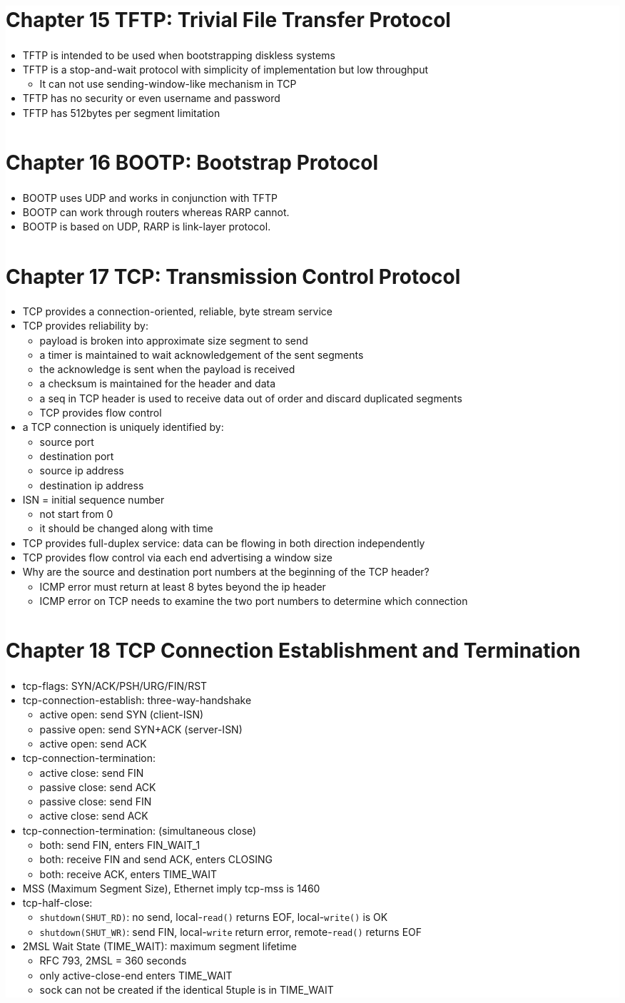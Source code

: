 # Chapter 15 TFTP: Trivial File Transfer Protocol
+ TFTP is intended to be used when bootstrapping diskless systems
+ TFTP is a stop-and-wait protocol with simplicity of implementation but low throughput
    + It can not use sending-window-like mechanism in TCP
+ TFTP has no security or even username and password
+ TFTP has 512bytes per segment limitation

# Chapter 16 BOOTP: Bootstrap Protocol
+ BOOTP uses UDP and works in conjunction with TFTP
+ BOOTP can work through routers whereas RARP cannot.
+ BOOTP is based on UDP, RARP is link-layer protocol.

# Chapter 17 TCP: Transmission Control Protocol
+ TCP provides a connection-oriented, reliable, byte stream service
+ TCP provides reliability by:
    + payload is broken into approximate size segment to send
    + a timer is maintained to wait acknowledgement of the sent segments
    + the acknowledge is sent when the payload is received
    + a checksum is maintained for the header and data
    + a seq in TCP header is used to receive data out of order and discard duplicated segments
    + TCP provides flow control
+ a TCP connection is uniquely identified by:
    + source      port
    + destination port
    + source      ip address
    + destination ip address
+ ISN = initial sequence number
    + not start from 0
    + it should be changed along with time
+ TCP provides full-duplex service: data can be flowing in both direction independently
+ TCP provides flow control via each end advertising a window size
+ Why are the source and destination port numbers at the beginning of the TCP header?
    + ICMP error must return at least 8 bytes beyond the ip header
    + ICMP error on TCP needs to examine the two port numbers to determine which connection

# Chapter 18 TCP Connection Establishment and Termination
+ tcp-flags: SYN/ACK/PSH/URG/FIN/RST
+ tcp-connection-establish: three-way-handshake
    + active open: send SYN (client-ISN)
    + passive open: send SYN+ACK (server-ISN)
    + active open: send ACK
+ tcp-connection-termination:
    + active close:  send FIN
    + passive close: send ACK
    + passive close: send FIN
    + active close:  send ACK
+ tcp-connection-termination: (simultaneous close)
    + both: send FIN, enters FIN_WAIT_1
    + both: receive FIN and send ACK, enters CLOSING
    + both: receive ACK, enters TIME_WAIT
+ MSS (Maximum Segment Size), Ethernet imply tcp-mss is 1460
+ tcp-half-close:
    + `shutdown(SHUT_RD)`: no send, local-`read()` returns EOF, local-`write()` is OK
    + `shutdown(SHUT_WR)`: send FIN, local-`write` return error, remote-`read()` returns EOF
+ 2MSL Wait State (TIME_WAIT): maximum segment lifetime
    + RFC 793, 2MSL = 360 seconds
    + only active-close-end enters TIME_WAIT
    + sock can not be created if the identical 5tuple is in TIME_WAIT